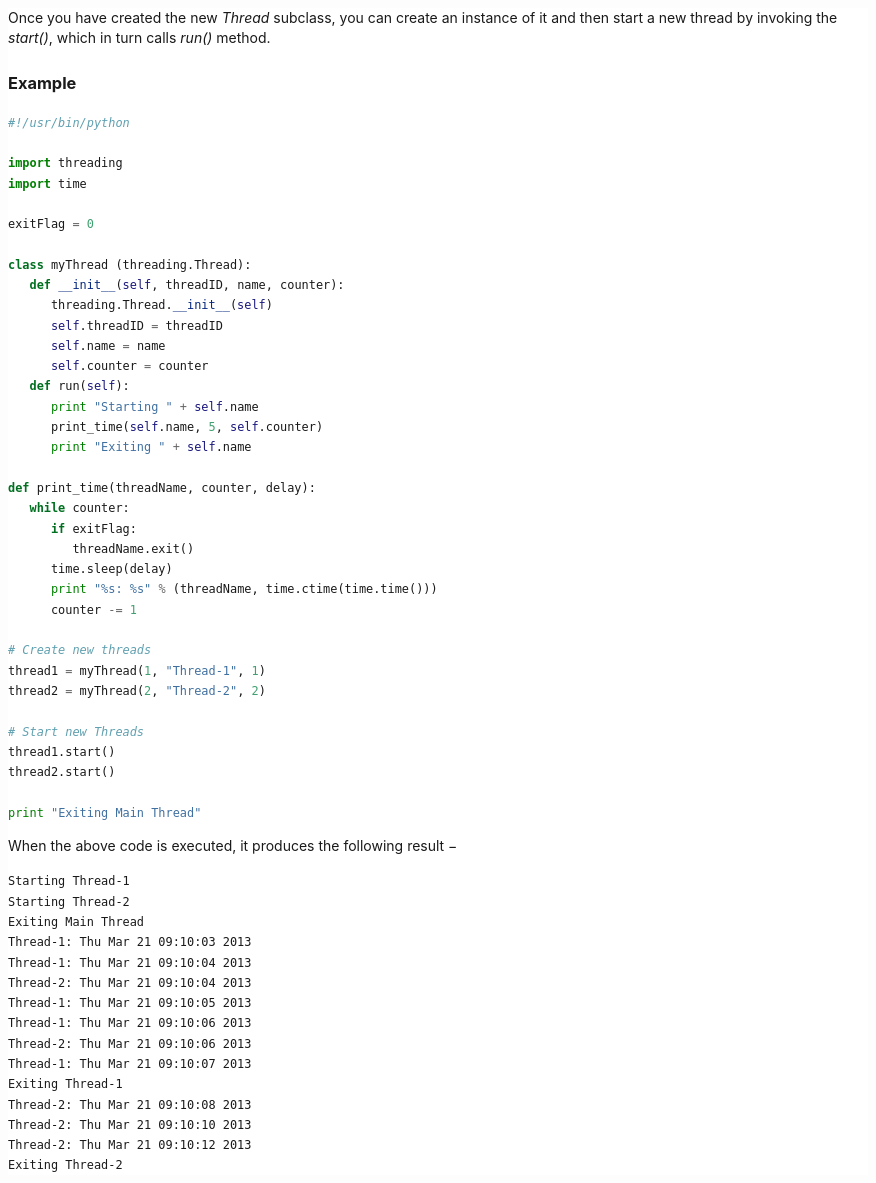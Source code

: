 Once you have created the new *Thread* subclass, you can create an instance of it and then start a new thread by invoking the *start()*, which in turn calls *run()* method.

### Example

```python
#!/usr/bin/python

import threading
import time

exitFlag = 0

class myThread (threading.Thread):
   def __init__(self, threadID, name, counter):
      threading.Thread.__init__(self)
      self.threadID = threadID
      self.name = name
      self.counter = counter
   def run(self):
      print "Starting " + self.name
      print_time(self.name, 5, self.counter)
      print "Exiting " + self.name

def print_time(threadName, counter, delay):
   while counter:
      if exitFlag:
         threadName.exit()
      time.sleep(delay)
      print "%s: %s" % (threadName, time.ctime(time.time()))
      counter -= 1

# Create new threads
thread1 = myThread(1, "Thread-1", 1)
thread2 = myThread(2, "Thread-2", 2)

# Start new Threads
thread1.start()
thread2.start()

print "Exiting Main Thread"
```

When the above code is executed, it produces the following result −

```bash
Starting Thread-1
Starting Thread-2
Exiting Main Thread
Thread-1: Thu Mar 21 09:10:03 2013
Thread-1: Thu Mar 21 09:10:04 2013
Thread-2: Thu Mar 21 09:10:04 2013
Thread-1: Thu Mar 21 09:10:05 2013
Thread-1: Thu Mar 21 09:10:06 2013
Thread-2: Thu Mar 21 09:10:06 2013
Thread-1: Thu Mar 21 09:10:07 2013
Exiting Thread-1
Thread-2: Thu Mar 21 09:10:08 2013
Thread-2: Thu Mar 21 09:10:10 2013
Thread-2: Thu Mar 21 09:10:12 2013
Exiting Thread-2
```
